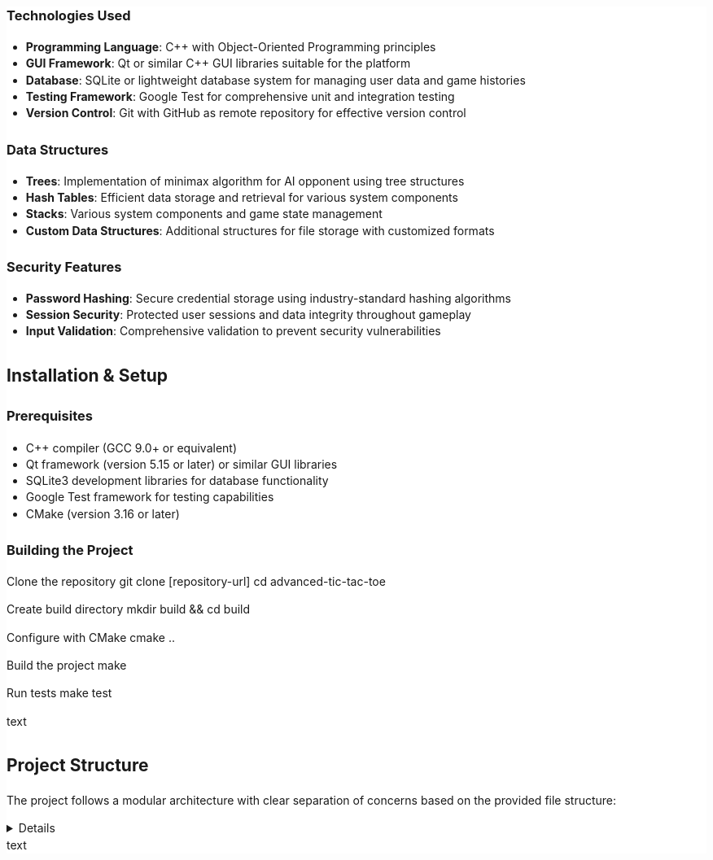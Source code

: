 ### Technologies Used
- **Programming Language**: C++ with Object-Oriented Programming principles 
- **GUI Framework**: Qt or similar C++ GUI libraries suitable for the platform 
- **Database**: SQLite or lightweight database system for managing user data and game histories 
- **Testing Framework**: Google Test for comprehensive unit and integration testing 
- **Version Control**: Git with GitHub as remote repository for effective version control 

### Data Structures
- **Trees**: Implementation of minimax algorithm for AI opponent using tree structures 
- **Hash Tables**: Efficient data storage and retrieval for various system components 
- **Stacks**: Various system components and game state management 
- **Custom Data Structures**: Additional structures for file storage with customized formats 

### Security Features
- **Password Hashing**: Secure credential storage using industry-standard hashing algorithms 
- **Session Security**: Protected user sessions and data integrity throughout gameplay 
- **Input Validation**: Comprehensive validation to prevent security vulnerabilities

## Installation & Setup

### Prerequisites
- C++ compiler (GCC 9.0+ or equivalent)
- Qt framework (version 5.15 or later) or similar GUI libraries 
- SQLite3 development libraries for database functionality 
- Google Test framework for testing capabilities 
- CMake (version 3.16 or later)

### Building the Project
Clone the repository
git clone [repository-url]
cd advanced-tic-tac-toe

Create build directory
mkdir build && cd build

Configure with CMake
cmake ..

Build the project
make

Run tests
make test

text

## Project Structure

The project follows a modular architecture with clear separation of concerns based on the provided file structure:
<details></details>
text
